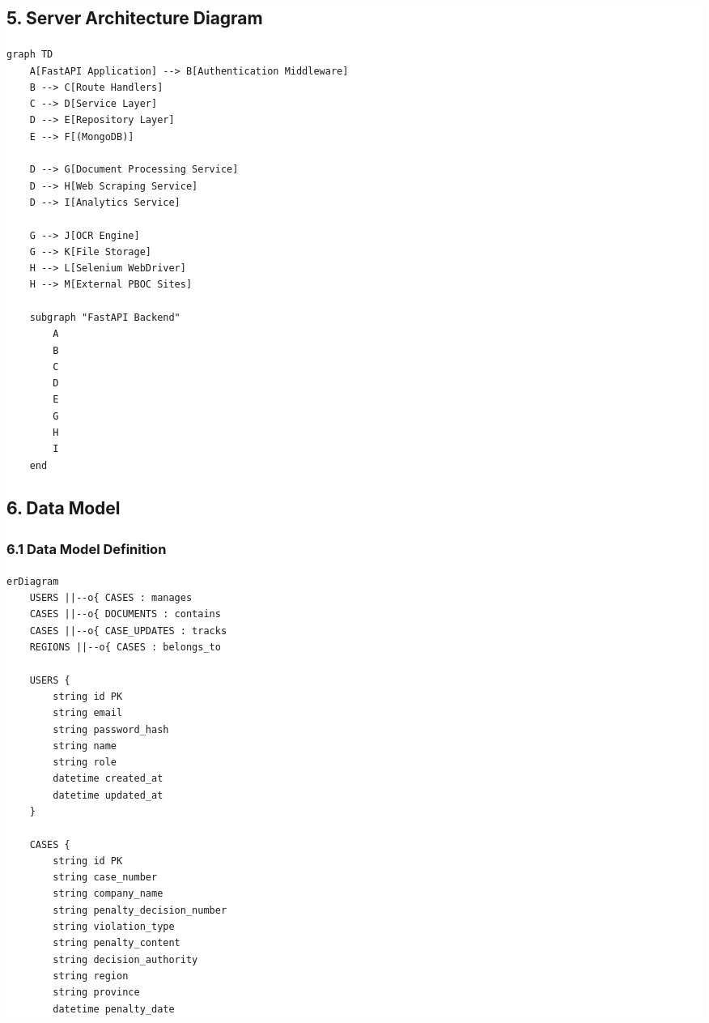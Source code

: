 ## 5. Server Architecture Diagram

```mermaid
graph TD
    A[FastAPI Application] --> B[Authentication Middleware]
    B --> C[Route Handlers]
    C --> D[Service Layer]
    D --> E[Repository Layer]
    E --> F[(MongoDB)]
    
    D --> G[Document Processing Service]
    D --> H[Web Scraping Service]
    D --> I[Analytics Service]
    
    G --> J[OCR Engine]
    G --> K[File Storage]
    H --> L[Selenium WebDriver]
    H --> M[External PBOC Sites]
    
    subgraph "FastAPI Backend"
        A
        B
        C
        D
        E
        G
        H
        I
    end
```

## 6. Data Model

### 6.1 Data Model Definition

```mermaid
erDiagram
    USERS ||--o{ CASES : manages
    CASES ||--o{ DOCUMENTS : contains
    CASES ||--o{ CASE_UPDATES : tracks
    REGIONS ||--o{ CASES : belongs_to
    
    USERS {
        string id PK
        string email
        string password_hash
        string name
        string role
        datetime created_at
        datetime updated_at
    }
    
    CASES {
        string id PK
        string case_number
        string company_name
        string penalty_decision_number
        string violation_type
        string penalty_content
        string decision_authority
        string region
        string province
        datetime penalty_date
```
